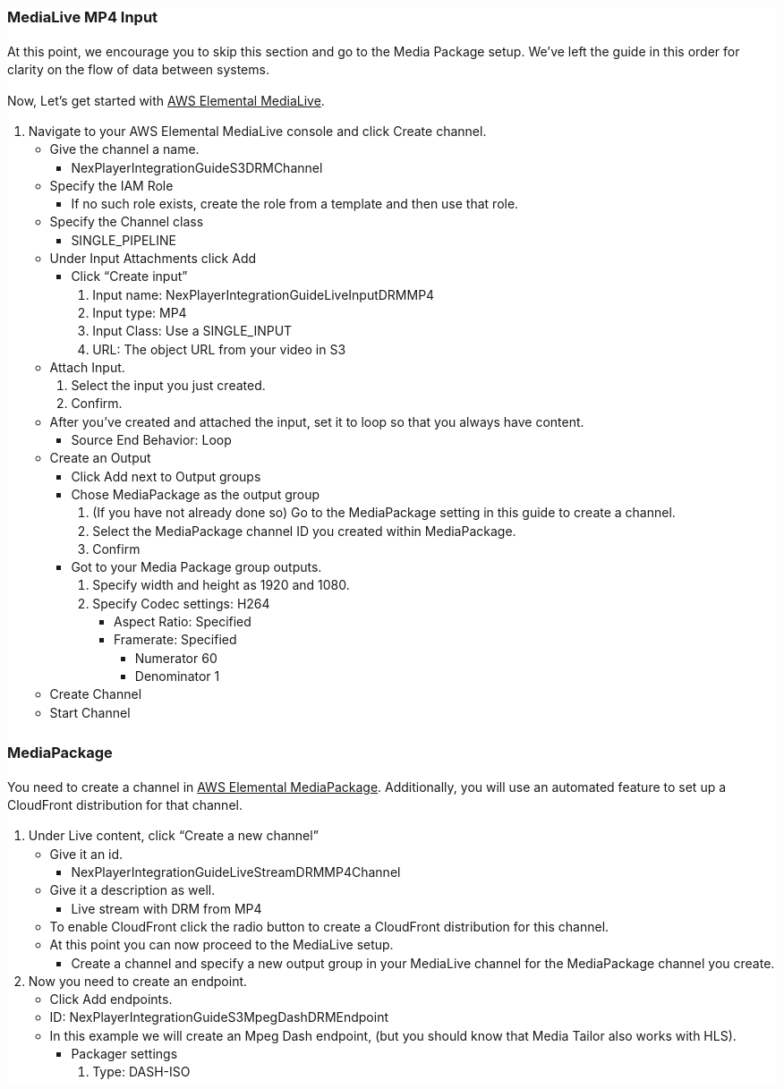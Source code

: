 ### MediaLive MP4 Input

At this point, we encourage you to skip this section and go to the Media Package setup. We’ve left the guide in this order for clarity on the flow of data between systems.

Now, Let’s get started with [AWS Elemental MediaLive](https://console.aws.amazon.com/medialive/home).

1. Navigate to your AWS Elemental MediaLive console and click Create channel.
    - Give the channel a name.
        - NexPlayerIntegrationGuideS3DRMChannel
    - Specify the IAM Role
        - If no such role exists, create the role from a template and then use that role.
    - Specify the Channel class
        - SINGLE_PIPELINE
    - Under Input Attachments click Add
        - Click “Create input”
            1. Input name: NexPlayerIntegrationGuideLiveInputDRMMP4
            2. Input type: MP4
            3. Input Class: Use a SINGLE_INPUT
            4. URL: The object URL from your video in S3
    - Attach Input.
        1. Select the input you just created.
        2. Confirm.
    - After you’ve created and attached the input, set it to loop so that you always have content.
        - Source End Behavior: Loop
    - Create an Output
        - Click Add next to Output groups
        - Chose MediaPackage as the output group
            1. (If you have not already done so) Go to the MediaPackage setting in this guide to create a channel.
            2. Select the MediaPackage channel ID you created within MediaPackage.
            3. Confirm
        - Got to your Media Package group outputs. 
            1. Specify width and height as 1920 and 1080.
            2. Specify Codec settings: H264
                - Aspect Ratio: Specified
                - Framerate: Specified
                    - Numerator 60
                    - Denominator 1
    - Create Channel
    - Start Channel

### MediaPackage

You need to create a channel in [AWS Elemental MediaPackage](https://console.aws.amazon.com/mediapackage/home). Additionally, you will use an automated feature to set up a CloudFront distribution for that channel.

1. Under Live content, click “Create a new channel”
    - Give it an id.
        - NexPlayerIntegrationGuideLiveStreamDRMMP4Channel
    - Give it a description as well.
        - Live stream with DRM from MP4
    - To enable CloudFront click the radio button to create a CloudFront distribution for this channel.
    - At this point you can now proceed to the MediaLive setup.
        - Create a channel and specify a new output group in your MediaLive channel for the MediaPackage channel you create.
2. Now you need to create an endpoint. 
    - Click Add endpoints.
    - ID: NexPlayerIntegrationGuideS3MpegDashDRMEndpoint
    - In this example we will create an Mpeg Dash endpoint, (but you should know that Media Tailor also works with HLS).
        - Packager settings
            1. Type: DASH-ISO